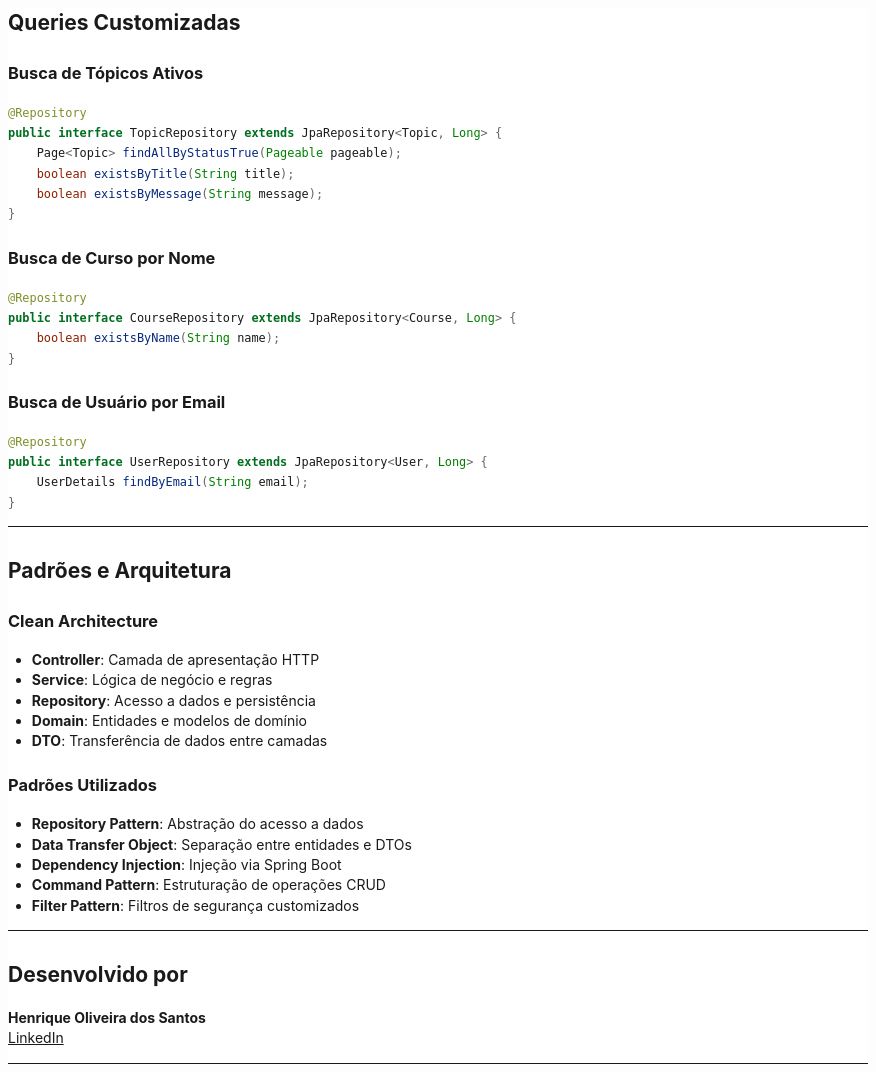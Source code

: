 
## Queries Customizadas

### Busca de Tópicos Ativos
```java
@Repository
public interface TopicRepository extends JpaRepository<Topic, Long> {
    Page<Topic> findAllByStatusTrue(Pageable pageable);
    boolean existsByTitle(String title);
    boolean existsByMessage(String message);
}
```

### Busca de Curso por Nome
```java
@Repository
public interface CourseRepository extends JpaRepository<Course, Long> {
    boolean existsByName(String name);
}
```

### Busca de Usuário por Email
```java
@Repository
public interface UserRepository extends JpaRepository<User, Long> {
    UserDetails findByEmail(String email);
}
```

---

## Padrões e Arquitetura

### Clean Architecture
- **Controller**: Camada de apresentação HTTP
- **Service**: Lógica de negócio e regras
- **Repository**: Acesso a dados e persistência
- **Domain**: Entidades e modelos de domínio
- **DTO**: Transferência de dados entre camadas

### Padrões Utilizados
- **Repository Pattern**: Abstração do acesso a dados
- **Data Transfer Object**: Separação entre entidades e DTOs
- **Dependency Injection**: Injeção via Spring Boot
- **Command Pattern**: Estruturação de operações CRUD
- **Filter Pattern**: Filtros de segurança customizados
---

## Desenvolvido por

**Henrique Oliveira dos Santos**  
[LinkedIn](https://www.linkedin.com/in/dev-henriqueo-santos/)

---
